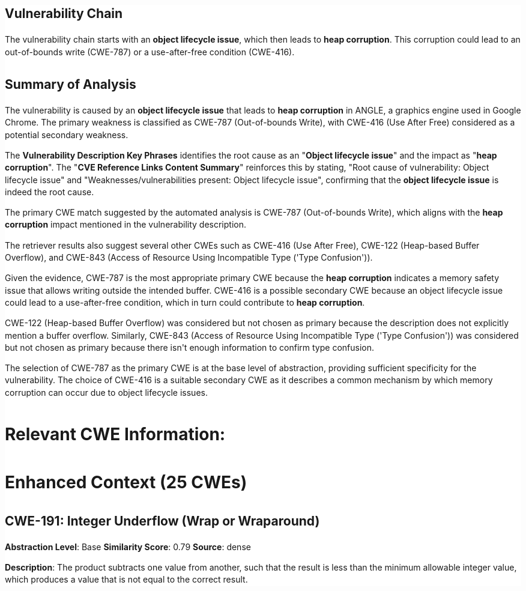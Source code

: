 ## Vulnerability Chain
The vulnerability chain starts with an **object lifecycle issue**, which then leads to **heap corruption**. This corruption could lead to an out-of-bounds write (CWE-787) or a use-after-free condition (CWE-416).

## Summary of Analysis
The vulnerability is caused by an **object lifecycle issue** that leads to **heap corruption** in ANGLE, a graphics engine used in Google Chrome. The primary weakness is classified as CWE-787 (Out-of-bounds Write), with CWE-416 (Use After Free) considered as a potential secondary weakness.

The **Vulnerability Description Key Phrases** identifies the root cause as an "**Object lifecycle issue**" and the impact as "**heap corruption**". The "**CVE Reference Links Content Summary**" reinforces this by stating, "Root cause of vulnerability: Object lifecycle issue" and "Weaknesses/vulnerabilities present: Object lifecycle issue", confirming that the **object lifecycle issue** is indeed the root cause.

The primary CWE match suggested by the automated analysis is CWE-787 (Out-of-bounds Write), which aligns with the **heap corruption** impact mentioned in the vulnerability description.

The retriever results also suggest several other CWEs such as CWE-416 (Use After Free), CWE-122 (Heap-based Buffer Overflow), and CWE-843 (Access of Resource Using Incompatible Type ('Type Confusion')).

Given the evidence, CWE-787 is the most appropriate primary CWE because the **heap corruption** indicates a memory safety issue that allows writing outside the intended buffer. CWE-416 is a possible secondary CWE because an object lifecycle issue could lead to a use-after-free condition, which in turn could contribute to **heap corruption**.

CWE-122 (Heap-based Buffer Overflow) was considered but not chosen as primary because the description does not explicitly mention a buffer overflow. Similarly, CWE-843 (Access of Resource Using Incompatible Type ('Type Confusion')) was considered but not chosen as primary because there isn't enough information to confirm type confusion.

The selection of CWE-787 as the primary CWE is at the base level of abstraction, providing sufficient specificity for the vulnerability. The choice of CWE-416 is a suitable secondary CWE as it describes a common mechanism by which memory corruption can occur due to object lifecycle issues.

# Relevant CWE Information:

# Enhanced Context (25 CWEs)

## CWE-191: Integer Underflow (Wrap or Wraparound)
**Abstraction Level**: Base
**Similarity Score**: 0.79
**Source**: dense

**Description**:
The product subtracts one value from another, such that the result is less than the minimum allowable integer value, which produces a value that is not equal to the correct result.
